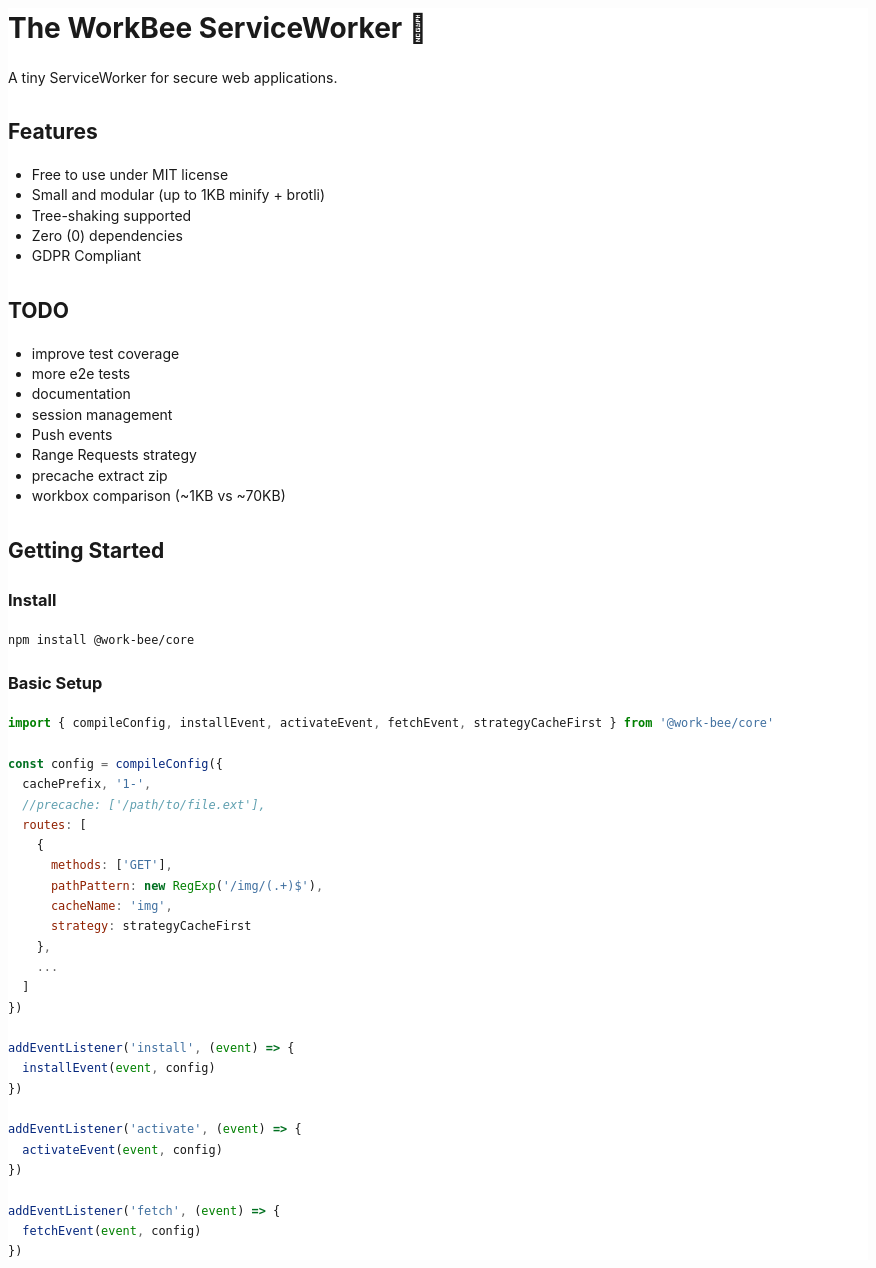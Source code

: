 # The WorkBee ServiceWorker 🐝

A tiny ServiceWorker for secure web applications.

## Features

- Free to use under MIT license
- Small and modular (up to 1KB minify + brotli)
- Tree-shaking supported
- Zero (0) dependencies
- GDPR Compliant

## TODO

- improve test coverage
- more e2e tests
- documentation
- session management
- Push events
- Range Requests strategy
- precache extract zip
- workbox comparison (~1KB vs ~70KB)

## Getting Started

### Install

```bash
npm install @work-bee/core
```

### Basic Setup

```js
import { compileConfig, installEvent, activateEvent, fetchEvent, strategyCacheFirst } from '@work-bee/core'

const config = compileConfig({
  cachePrefix, '1-',
  //precache: ['/path/to/file.ext'],
  routes: [
    {
      methods: ['GET'],
      pathPattern: new RegExp('/img/(.+)$'),
      cacheName: 'img',
      strategy: strategyCacheFirst
    },
    ...
  ]
})

addEventListener('install', (event) => {
  installEvent(event, config)
})

addEventListener('activate', (event) => {
  activateEvent(event, config)
})

addEventListener('fetch', (event) => {
  fetchEvent(event, config)
})
```